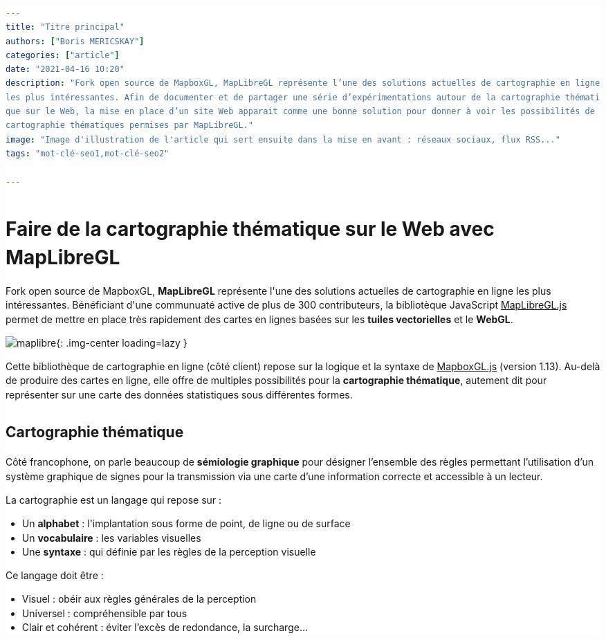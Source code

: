 ```yaml
---
title: "Titre principal"
authors: ["Boris MERICSKAY"]
categories: ["article"]
date: "2021-04-16 10:20"
description: "Fork open source de MapboxGL, MapLibreGL représente l’une des solutions actuelles de cartographie en ligne les plus intéressantes. Afin de documenter et de partager une série d’expérimentations autour de la cartographie thématique sur le Web, la mise en place d’un site Web apparait comme une bonne solution pour donner à voir les possibilités de cartographie thématiques permises par MapLibreGL."
image: "Image d'illustration de l'article qui sert ensuite dans la mise en avant : réseaux sociaux, flux RSS..."
tags: "mot-clé-seo1,mot-clé-seo2"

---
```


# Faire de la cartographie thématique sur le Web avec MapLibreGL

Fork open source de MapboxGL, **MapLibreGL** représente l'une des solutions actuelles de cartographie en ligne  les plus intéressantes. Bénéficiant d'une communuaté active de plus de 300 contributeurs, la bibliotèque JavaScript [MapLibreGL.js](https://github.com/maplibre/maplibre-gl-js) permet de mettre en place très rapidement des cartes en lignes basées sur les **tuiles vectorielles** et le **WebGL**.

![maplibre](https://cdn.geotribu.fr/img/articles-blog-rdp/articles/maplibre_site_ressource/maplibre.JPG "Maplibre"){: .img-center loading=lazy }

Cette bibliothèque de cartographie en ligne (côté client) repose sur la logique et la syntaxe de [MapboxGL.js](https://docs.mapbox.com/mapbox-gl-js/api/) (version 1.13). Au-delà de produire des cartes en ligne, elle offre de multiples possibilités pour la **cartographie thématique**, autement dit pour représenter sur une carte des données statistiques sous différentes formes.


## Cartographie thématique <en ligne />


Côté francophone, on parle beaucoup de **sémiologie graphique** pour désigner l’ensemble des règles permettant l’utilisation d’un système graphique de signes pour la transmission via une carte d’une information correcte et accessible à un lecteur.

La cartographie est un langage qui repose sur :

* Un **alphabet** : l'implantation sous forme de point, de ligne ou de  surface
* Un **vocabulaire** : les variables visuelles
* Une **syntaxe** : qui définie par les règles de la perception visuelle

Ce langage doit être :

* Visuel : obéir aux règles générales de la perception
* Universel : compréhensible par tous
* Clair et cohérent : éviter l’excès de redondance, la surcharge…
